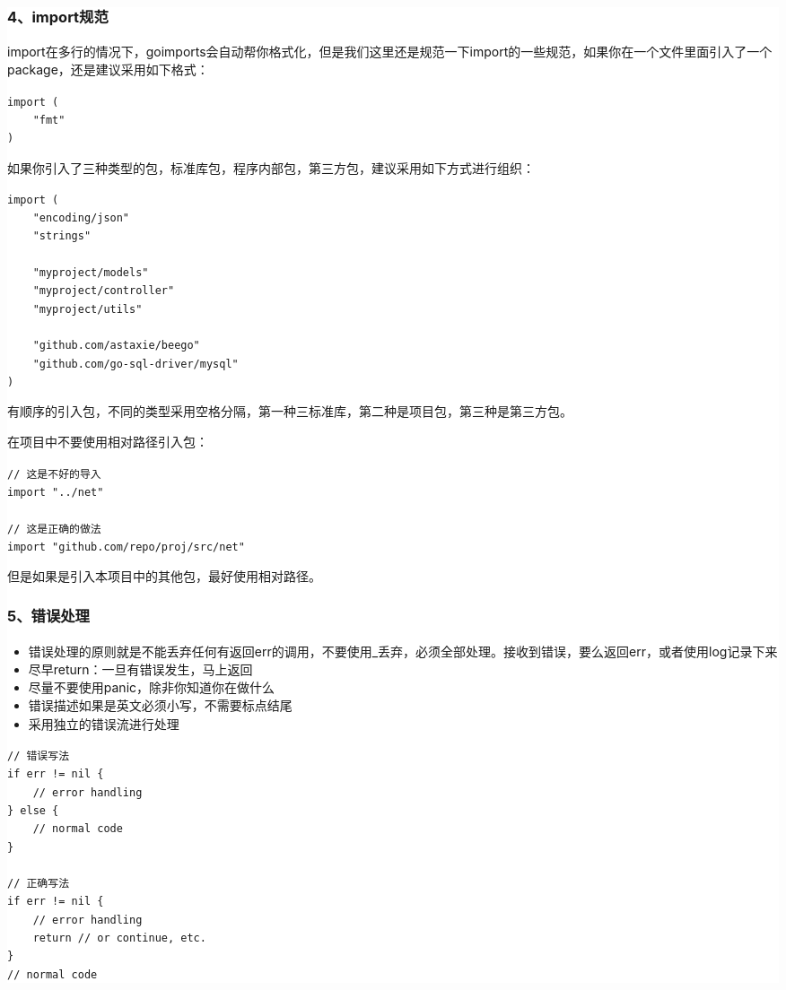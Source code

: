 ### 4、import规范

import在多行的情况下，goimports会自动帮你格式化，但是我们这里还是规范一下import的一些规范，如果你在一个文件里面引入了一个package，还是建议采用如下格式：

```
import (
    "fmt"
)
```

如果你引入了三种类型的包，标准库包，程序内部包，第三方包，建议采用如下方式进行组织：

```
import (
    "encoding/json"
    "strings"

    "myproject/models"
    "myproject/controller"
    "myproject/utils"

    "github.com/astaxie/beego"
    "github.com/go-sql-driver/mysql"
)
```

有顺序的引入包，不同的类型采用空格分隔，第一种三标准库，第二种是项目包，第三种是第三方包。

在项目中不要使用相对路径引入包：

```
// 这是不好的导入
import "../net"

// 这是正确的做法
import "github.com/repo/proj/src/net"
```

但是如果是引入本项目中的其他包，最好使用相对路径。

### 5、错误处理

- 错误处理的原则就是不能丢弃任何有返回err的调用，不要使用_丢弃，必须全部处理。接收到错误，要么返回err，或者使用log记录下来
- 尽早return：一旦有错误发生，马上返回
- 尽量不要使用panic，除非你知道你在做什么
- 错误描述如果是英文必须小写，不需要标点结尾
- 采用独立的错误流进行处理

```
// 错误写法
if err != nil {
    // error handling
} else {
    // normal code
}

// 正确写法
if err != nil {
    // error handling
    return // or continue, etc.
}
// normal code
```

